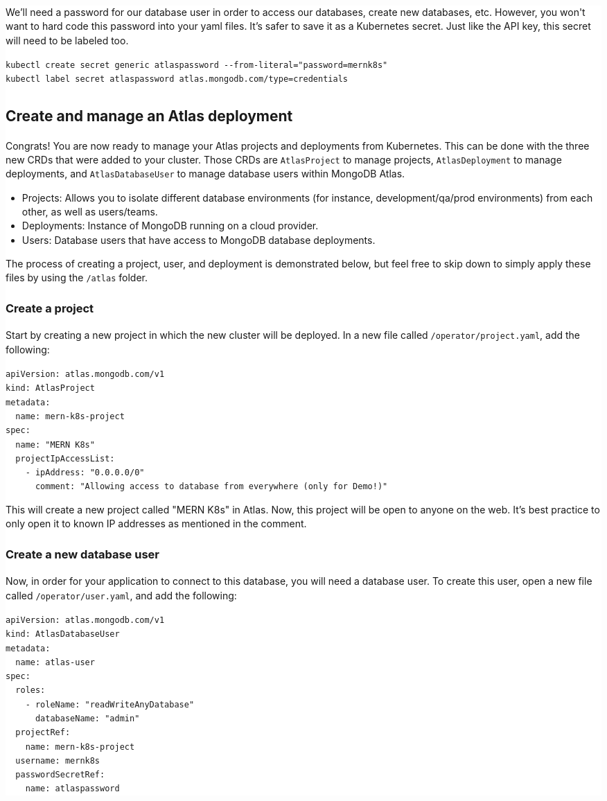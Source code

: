 We’ll need a password for our database user in order to access our databases, create new databases, etc. However, you won't want to hard code this password into your yaml files. It’s safer to save it as a Kubernetes secret. Just like the API key, this secret will need to be labeled too.

```
kubectl create secret generic atlaspassword --from-literal="password=mernk8s"
kubectl label secret atlaspassword atlas.mongodb.com/type=credentials
```

## Create and manage an Atlas deployment

Congrats! You are now ready to manage your Atlas projects and deployments from Kubernetes. This can be done with the three new CRDs that were added to your cluster. Those CRDs are `AtlasProject` to manage projects, `AtlasDeployment` to manage deployments, and `AtlasDatabaseUser` to manage database users within MongoDB Atlas.

* Projects: Allows you to isolate different database environments (for instance, development/qa/prod environments) from each other, as well as users/teams.
* Deployments: Instance of MongoDB running on a cloud provider.
* Users: Database users that have access to MongoDB database deployments.

The process of creating a project, user, and deployment is demonstrated below, but feel free to skip down to simply apply these files by using the `/atlas` folder.
### Create a project

Start by creating a new project in which the new cluster will be deployed. In a new file called `/operator/project.yaml`, add the following:
```
apiVersion: atlas.mongodb.com/v1
kind: AtlasProject
metadata:
  name: mern-k8s-project
spec:
  name: "MERN K8s"
  projectIpAccessList:
    - ipAddress: "0.0.0.0/0"
      comment: "Allowing access to database from everywhere (only for Demo!)"
```

This will create a new project called "MERN K8s" in Atlas. Now, this project will be open to anyone on the web. It’s best practice to only open it to known IP addresses as mentioned in the comment.

### Create a new database user

Now, in order for your application to connect to this database, you will need a database user. To create this user, open a new file called `/operator/user.yaml`, and add the following:

```
apiVersion: atlas.mongodb.com/v1
kind: AtlasDatabaseUser
metadata:
  name: atlas-user
spec:
  roles:
    - roleName: "readWriteAnyDatabase"
      databaseName: "admin"
  projectRef:
    name: mern-k8s-project
  username: mernk8s
  passwordSecretRef:
    name: atlaspassword
```
